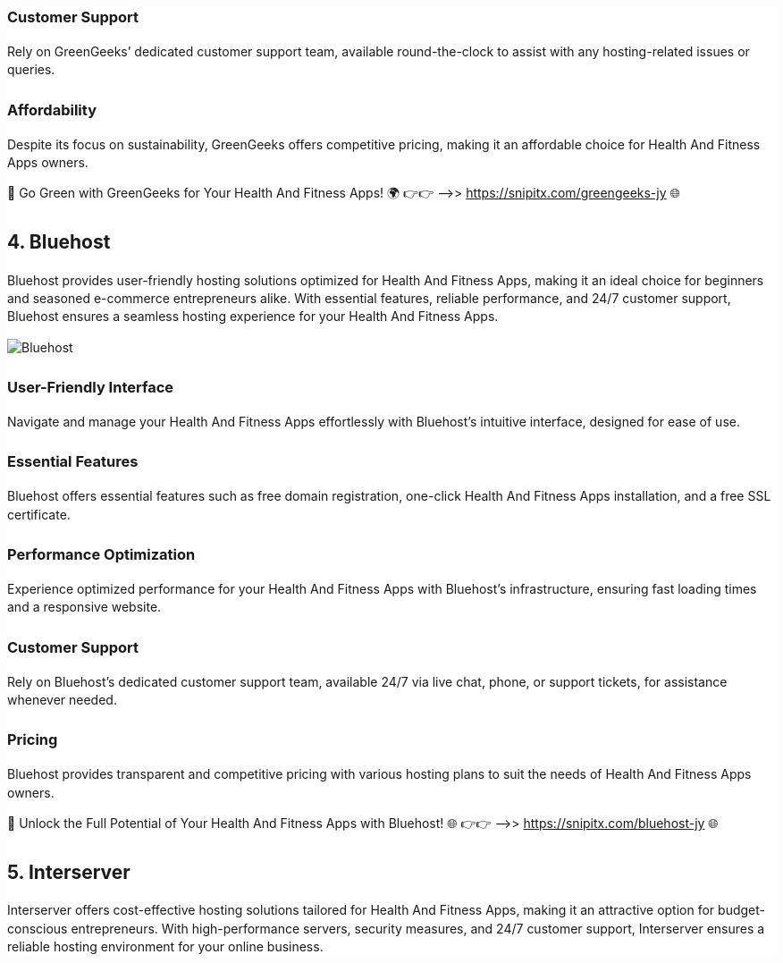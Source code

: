 ### Customer Support
Rely on GreenGeeks’ dedicated customer support team, available round-the-clock to assist with any hosting-related issues or queries.

### Affordability
Despite its focus on sustainability, GreenGeeks offers competitive pricing, making it an affordable choice for Health And Fitness Apps owners.

🌿 Go Green with GreenGeeks for Your Health And Fitness Apps! 🌍
👉👉 -->> https://snipitx.com/greengeeks-jy 🌐

## 4. Bluehost

Bluehost provides user-friendly hosting solutions optimized for Health And Fitness Apps, making it an ideal choice for beginners and seasoned e-commerce entrepreneurs alike. With essential features, reliable performance, and 24/7 customer support, Bluehost ensures a seamless hosting experience for your Health And Fitness Apps.

![Bluehost](https://i.imgur.com/PasFF9E.jpeg "Bluehost Hosting")

### User-Friendly Interface
Navigate and manage your Health And Fitness Apps effortlessly with Bluehost’s intuitive interface, designed for ease of use.

### Essential Features
Bluehost offers essential features such as free domain registration, one-click Health And Fitness Apps installation, and a free SSL certificate.

### Performance Optimization
Experience optimized performance for your Health And Fitness Apps with Bluehost’s infrastructure, ensuring fast loading times and a responsive website.

### Customer Support
Rely on Bluehost’s dedicated customer support team, available 24/7 via live chat, phone, or support tickets, for assistance whenever needed.

### Pricing
Bluehost provides transparent and competitive pricing with various hosting plans to suit the needs of Health And Fitness Apps owners.

🚀 Unlock the Full Potential of Your Health And Fitness Apps with Bluehost! 🌐
👉👉 -->> https://snipitx.com/bluehost-jy 🌐

## 5. Interserver

Interserver offers cost-effective hosting solutions tailored for Health And Fitness Apps, making it an attractive option for budget-conscious entrepreneurs. With high-performance servers, security measures, and 24/7 customer support, Interserver ensures a reliable hosting environment for your online business.
